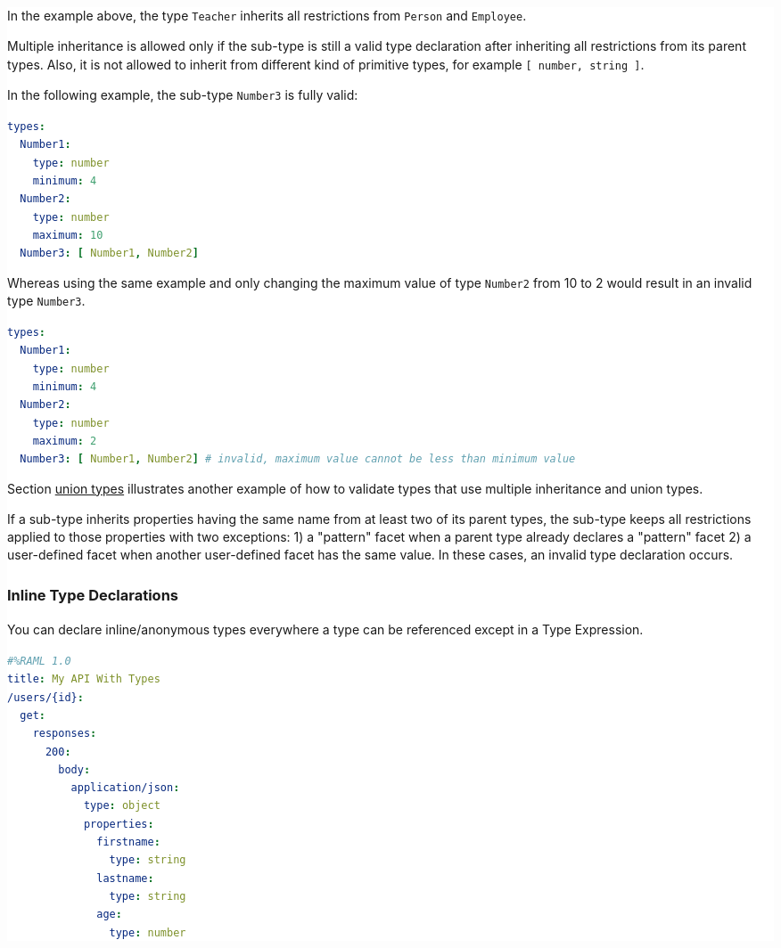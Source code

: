 In the example above, the type `Teacher` inherits all restrictions from `Person` and `Employee`.

Multiple inheritance is allowed only if the sub-type is still a valid type declaration after inheriting all restrictions from its parent types. Also, it is not allowed to inherit from different kind of primitive types, for example `[ number, string ]`.

In the following example, the sub-type `Number3` is fully valid:

```yaml
types:
  Number1:
    type: number
    minimum: 4
  Number2:
    type: number
    maximum: 10
  Number3: [ Number1, Number2]
```

Whereas using the same example and only changing the maximum value of type `Number2` from 10 to 2 would result in an invalid type `Number3`.

```yaml
types:
  Number1:
    type: number
    minimum: 4
  Number2:
    type: number
    maximum: 2
  Number3: [ Number1, Number2] # invalid, maximum value cannot be less than minimum value
```

Section [union types](#union-multiple-inheritance) illustrates another example of how to validate types that use multiple inheritance and union types.

If a sub-type inherits properties having the same name from at least two of its parent types, the sub-type keeps all restrictions applied to those properties with two exceptions: 1) a "pattern" facet when a parent type already declares a "pattern" facet 2) a user-defined facet when another user-defined facet has the same value. In these cases, an invalid type declaration occurs.

### Inline Type Declarations

You can declare inline/anonymous types everywhere a type can be referenced except in a Type Expression.

```yaml
#%RAML 1.0
title: My API With Types
/users/{id}:
  get:
    responses:
      200:
        body:
          application/json:
            type: object
            properties:
              firstname:
                type: string
              lastname:
                type: string
              age:
                type: number
```

